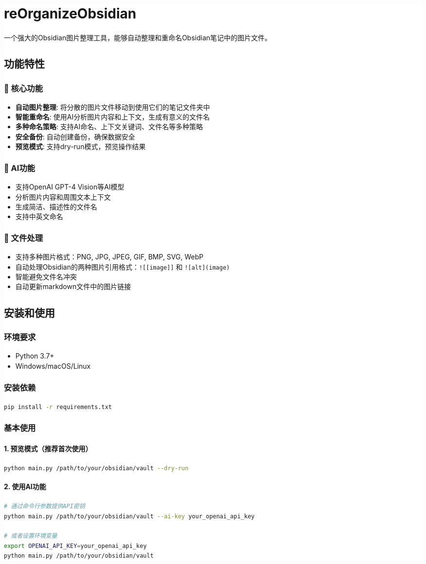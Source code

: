 # reOrganizeObsidian

一个强大的Obsidian图片整理工具，能够自动整理和重命名Obsidian笔记中的图片文件。

## 功能特性

### 🎯 核心功能
- **自动图片整理**: 将分散的图片文件移动到使用它们的笔记文件夹中
- **智能重命名**: 使用AI分析图片内容和上下文，生成有意义的文件名
- **多种命名策略**: 支持AI命名、上下文关键词、文件名等多种策略
- **安全备份**: 自动创建备份，确保数据安全
- **预览模式**: 支持dry-run模式，预览操作结果

### 🤖 AI功能
- 支持OpenAI GPT-4 Vision等AI模型
- 分析图片内容和周围文本上下文
- 生成简洁、描述性的文件名
- 支持中英文命名

### 📁 文件处理
- 支持多种图片格式：PNG, JPG, JPEG, GIF, BMP, SVG, WebP
- 自动处理Obsidian的两种图片引用格式：`![[image]]` 和 `![alt](image)`
- 智能避免文件名冲突
- 自动更新markdown文件中的图片链接

## 安装和使用

### 环境要求
- Python 3.7+
- Windows/macOS/Linux

### 安装依赖
```bash
pip install -r requirements.txt
```

### 基本使用

#### 1. 预览模式（推荐首次使用）
```bash
python main.py /path/to/your/obsidian/vault --dry-run
```

#### 2. 使用AI功能
```bash
# 通过命令行参数提供API密钥
python main.py /path/to/your/obsidian/vault --ai-key your_openai_api_key

# 或者设置环境变量
export OPENAI_API_KEY=your_openai_api_key
python main.py /path/to/your/obsidian/vault
```
